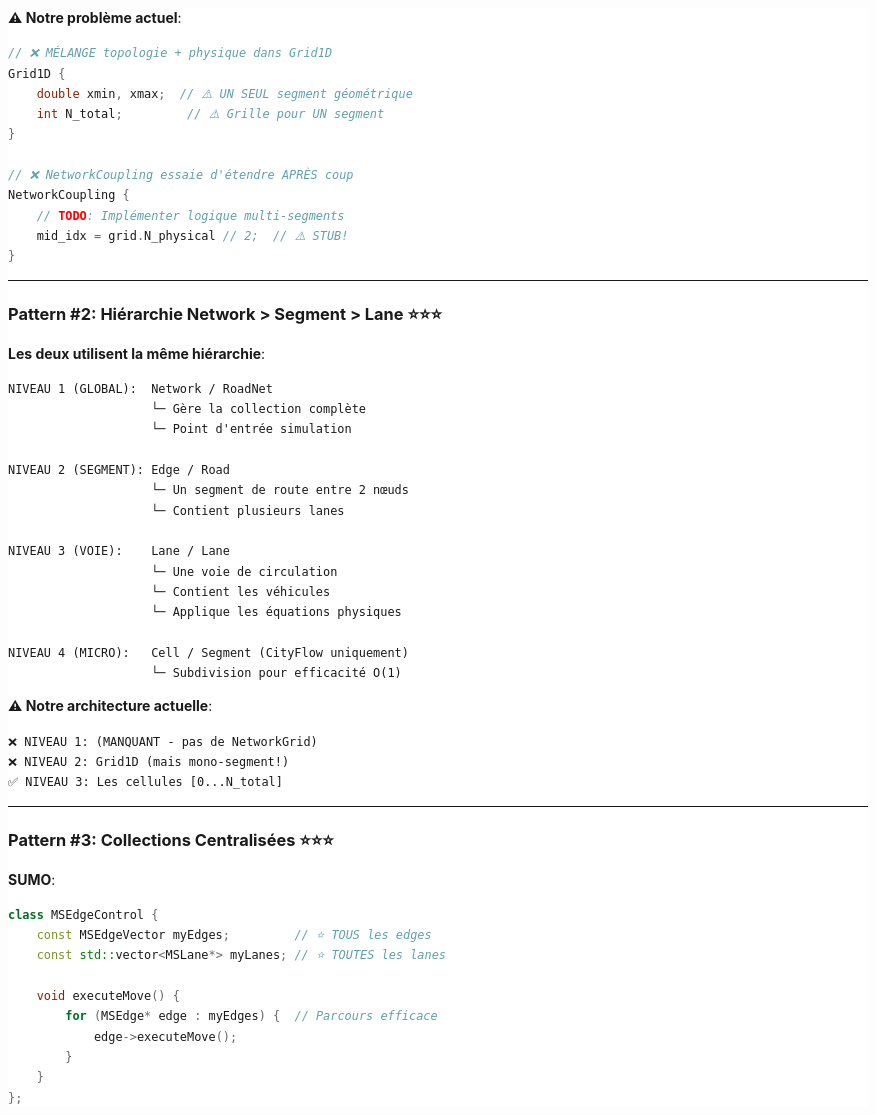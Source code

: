 **⚠️ Notre problème actuel**:
```cpp
// ❌ MÉLANGE topologie + physique dans Grid1D
Grid1D {
    double xmin, xmax;  // ⚠️ UN SEUL segment géométrique
    int N_total;         // ⚠️ Grille pour UN segment
}

// ❌ NetworkCoupling essaie d'étendre APRÈS coup
NetworkCoupling {
    // TODO: Implémenter logique multi-segments
    mid_idx = grid.N_physical // 2;  // ⚠️ STUB!
}
```

---

### Pattern #2: **Hiérarchie Network > Segment > Lane** ⭐⭐⭐

**Les deux utilisent la même hiérarchie**:

```
NIVEAU 1 (GLOBAL):  Network / RoadNet
                    └─ Gère la collection complète
                    └─ Point d'entrée simulation
                    
NIVEAU 2 (SEGMENT): Edge / Road  
                    └─ Un segment de route entre 2 nœuds
                    └─ Contient plusieurs lanes
                    
NIVEAU 3 (VOIE):    Lane / Lane
                    └─ Une voie de circulation
                    └─ Contient les véhicules
                    └─ Applique les équations physiques
                    
NIVEAU 4 (MICRO):   Cell / Segment (CityFlow uniquement)
                    └─ Subdivision pour efficacité O(1)
```

**⚠️ Notre architecture actuelle**:
```
❌ NIVEAU 1: (MANQUANT - pas de NetworkGrid)
❌ NIVEAU 2: Grid1D (mais mono-segment!)
✅ NIVEAU 3: Les cellules [0...N_total]
```

---

### Pattern #3: **Collections Centralisées** ⭐⭐⭐

**SUMO**:
```cpp
class MSEdgeControl {
    const MSEdgeVector myEdges;         // ⭐ TOUS les edges
    const std::vector<MSLane*> myLanes; // ⭐ TOUTES les lanes
    
    void executeMove() {
        for (MSEdge* edge : myEdges) {  // Parcours efficace
            edge->executeMove();
        }
    }
};
```
